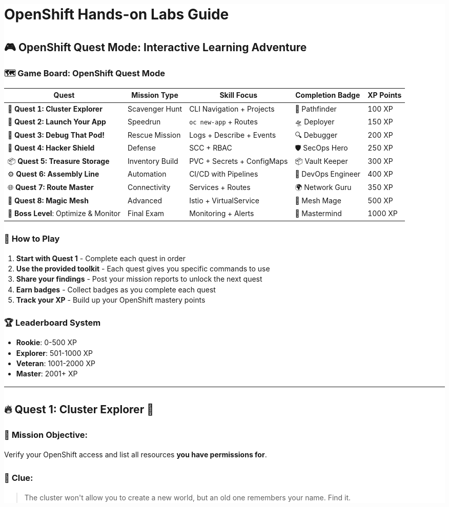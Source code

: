 # OpenShift Hands-on Labs Guide

## 🎮 **OpenShift Quest Mode: Interactive Learning Adventure**

### 🗺️ **Game Board: OpenShift Quest Mode**

| Quest                                 | Mission Type    | Skill Focus                | Completion Badge   | XP Points |
| ------------------------------------- | --------------- | -------------------------- | ------------------ | --------- |
| 🔰 **Quest 1: Cluster Explorer**      | Scavenger Hunt  | CLI Navigation + Projects  | 🧭 Pathfinder      | 100 XP    |
| 🚀 **Quest 2: Launch Your App**       | Speedrun        | `oc new-app` + Routes      | 🛸 Deployer        | 150 XP    |
| 🐞 **Quest 3: Debug That Pod!**       | Rescue Mission  | Logs + Describe + Events   | 🔍 Debugger        | 200 XP    |
| 🔐 **Quest 4: Hacker Shield**         | Defense         | SCC + RBAC                 | 🛡️ SecOps Hero    | 250 XP    |
| 📦 **Quest 5: Treasure Storage**      | Inventory Build | PVC + Secrets + ConfigMaps | 📦 Vault Keeper    | 300 XP    |
| ⚙️ **Quest 6: Assembly Line**         | Automation      | CI/CD with Pipelines       | 🤖 DevOps Engineer | 400 XP    |
| 🌐 **Quest 7: Route Master**          | Connectivity    | Services + Routes          | 🌍 Network Guru    | 350 XP    |
| 🧙 **Quest 8: Magic Mesh**            | Advanced        | Istio + VirtualService     | 🧙 Mesh Mage       | 500 XP    |
| 🧠 **Boss Level**: Optimize & Monitor | Final Exam      | Monitoring + Alerts        | 🧠 Mastermind      | 1000 XP   |

### 🎯 **How to Play**

1. **Start with Quest 1** - Complete each quest in order
2. **Use the provided toolkit** - Each quest gives you specific commands to use
3. **Share your findings** - Post your mission reports to unlock the next quest
4. **Earn badges** - Collect badges as you complete each quest
5. **Track your XP** - Build up your OpenShift mastery points

### 🏆 **Leaderboard System**
- **Rookie**: 0-500 XP
- **Explorer**: 501-1000 XP  
- **Veteran**: 1001-2000 XP
- **Master**: 2001+ XP

---

## 🔥 **Quest 1: Cluster Explorer** 🧭

### 🎯 **Mission Objective**: 
Verify your OpenShift access and list all resources **you have permissions for**.

### 🧩 **Clue**:
> The cluster won't allow you to create a new world, but an old one remembers your name. Find it.
